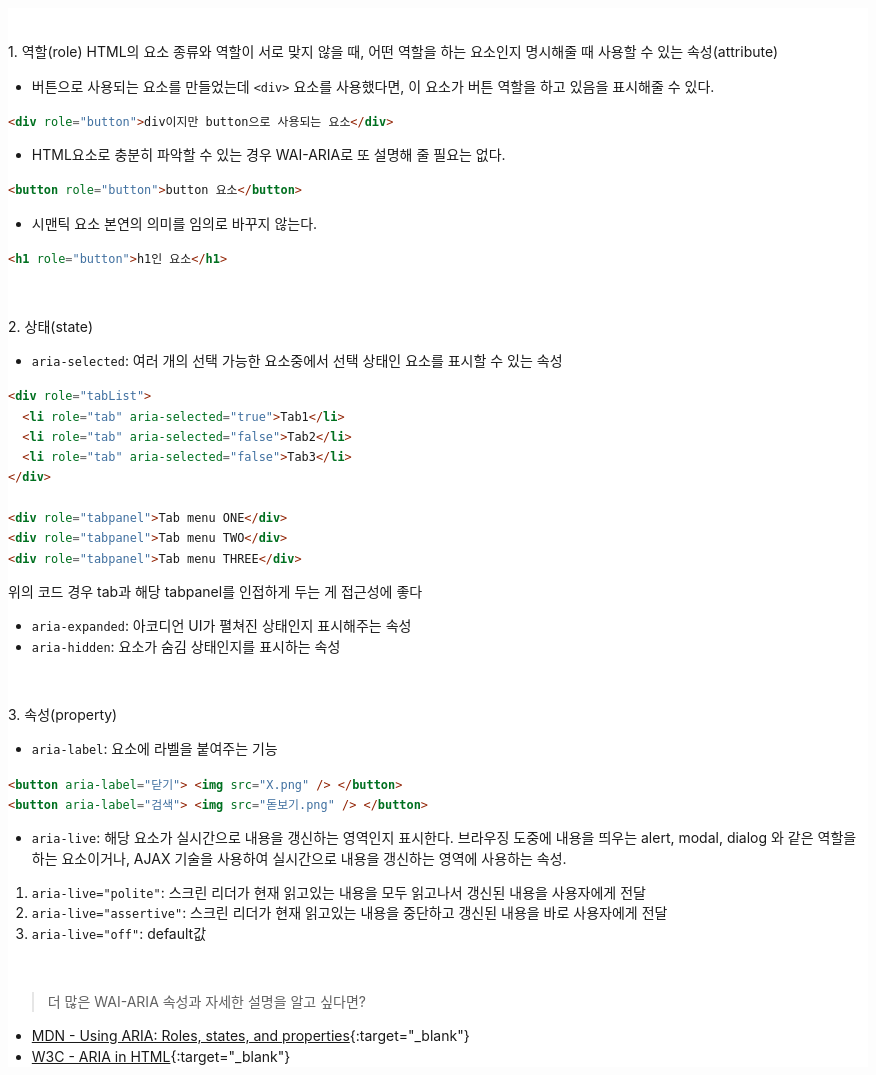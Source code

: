<br>

<span class="sub-title">1. 역할(role)</span>
HTML의 요소 종류와 역할이 서로 맞지 않을 때, 어떤 역할을 하는 요소인지 명시해줄 때 사용할 수 있는 속성(attribute)

- 버튼으로 사용되는 요소를 만들었는데 `<div>` 요소를 사용했다면, 이 요소가 버튼 역할을 하고 있음을 표시해줄 수 있다.

```html
<div role="button">div이지만 button으로 사용되는 요소</div>
```

- HTML요소로 충분히 파악할 수 있는 경우 WAI-ARIA로 또 설명해 줄 필요는 없다.

```html
<button role="button">button 요소</button>
```

- 시맨틱 요소 본연의 의미를 임의로 바꾸지 않는다.

```html
<h1 role="button">h1인 요소</h1>
```

<br>

<span class="sub-title">2. 상태(state)</span>

- `aria-selected`: 여러 개의 선택 가능한 요소중에서 선택 상태인 요소를 표시할 수 있는 속성

```html
<div role="tabList">
  <li role="tab" aria-selected="true">Tab1</li>
  <li role="tab" aria-selected="false">Tab2</li>
  <li role="tab" aria-selected="false">Tab3</li>
</div>

<div role="tabpanel">Tab menu ONE</div>
<div role="tabpanel">Tab menu TWO</div>
<div role="tabpanel">Tab menu THREE</div>
```
<p class="add-para center">위의 코드 경우 tab과 해당 tabpanel를 인접하게 두는 게 접근성에 좋다</p>

- `aria-expanded`: 아코디언 UI가 펼쳐진 상태인지 표시해주는 속성
- `aria-hidden`: 요소가 숨김 상태인지를 표시하는 속성

<br>

<span class="sub-title">3. 속성(property)</span>

- `aria-label`: 요소에 라벨을 붙여주는 기능

```html
<button aria-label="닫기"> <img src="X.png" /> </button>
<button aria-label="검색"> <img src="돋보기.png" /> </button>
```

- `aria-live`: 해당 요소가 실시간으로 내용을 갱신하는 영역인지 표시한다. 브라우징 도중에 내용을 띄우는 alert, modal, dialog 와 같은 역할을 하는 요소이거나, AJAX 기술을 사용하여 실시간으로 내용을 갱신하는 영역에 사용하는 속성.

1. `aria-live="polite"`: 스크린 리더가 현재 읽고있는 내용을 모두 읽고나서 갱신된 내용을 사용자에게 전달
2. `aria-live="assertive"`: 스크린 리더가 현재 읽고있는 내용을 중단하고 갱신된 내용을 바로 사용자에게 전달
3. `aria-live="off"`: default값

<br>

> 더 많은 WAI-ARIA 속성과 자세한 설명을 알고 싶다면?
- [MDN - Using ARIA: Roles, states, and properties](https://developer.mozilla.org/en-US/docs/Web/Accessibility/ARIA/ARIA_Techniques){:target="_blank"}
- [W3C - ARIA in HTML](https://www.w3.org/TR/html-aria/){:target="_blank"}